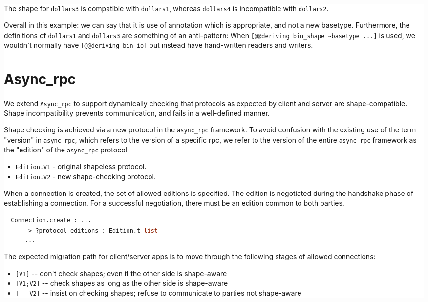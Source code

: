 The shape for `dollars3` is compatible with `dollars1`, whereas
`dollars4` is incompatible with `dollars2`.

Overall in this example: we can say that it is use of annotation which
is appropriate, and not a new basetype. Furthermore, the definitions
of `dollars1` and `dollars3` are something of an anti-pattern: When
`[@@deriving bin_shape ~basetype ...]` is used, we wouldn't normally
have `[@@deriving bin_io]` but instead have hand-written readers and
writers.

Async_rpc
====================================

We extend `Async_rpc` to support dynamically checking that protocols
as expected by client and server are shape-compatible.  Shape
incompatibility prevents communication, and fails in a well-defined
manner.

Shape checking is achieved via a new protocol in the `async_rpc`
framework.  To avoid confusion with the existing use of the term
"version" in `async_rpc`, which refers to the version of a specific
rpc, we refer to the version of the entire `async_rpc` framework as
the "edition" of the `async_rpc` protocol.

* `Edition.V1` - original shapeless protocol.
* `Edition.V2` - new shape-checking protocol.

When a connection is created, the set of allowed editions is
specified.  The edition is negotiated during the handshake phase of
establishing a connection.  For a successful negotiation, there must
be an edition common to both parties.

```ocaml
  Connection.create : ...
      -> ?protocol_editions : Edition.t list
      ...
```

The expected migration path for client/server apps is to move through
the following stages of allowed connections:

* `[V1]`    -- don't check shapes; even if the other side is shape-aware
* `[V1;V2]` -- check shapes as long as the other side is shape-aware
* `[   V2]` -- insist on checking shapes; refuse to communicate to
  parties not shape-aware
